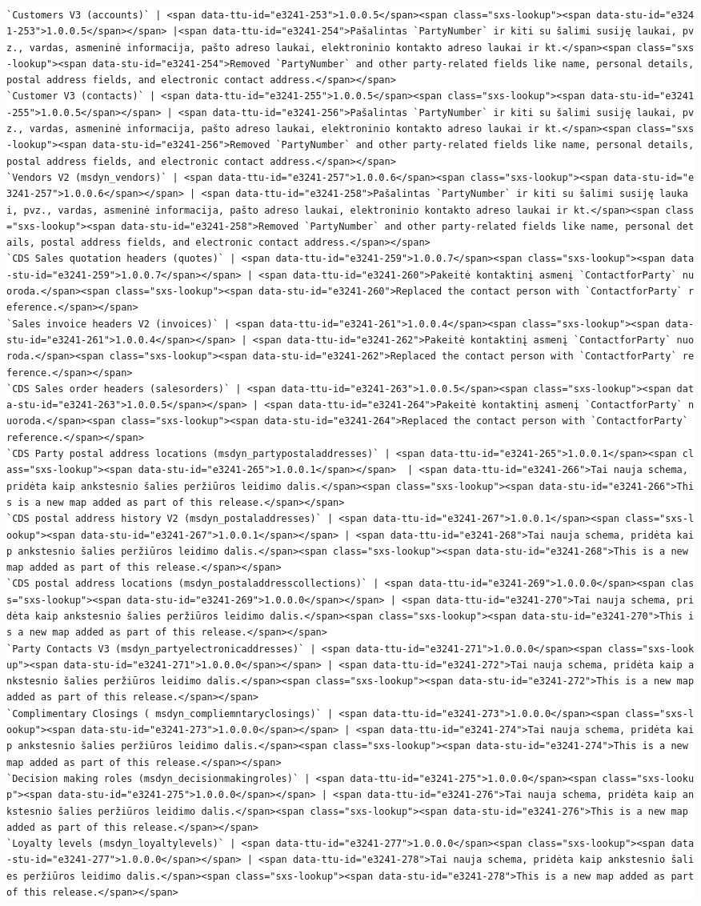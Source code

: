     `Customers V3 (accounts)` | <span data-ttu-id="e3241-253">1.0.0.5</span><span class="sxs-lookup"><span data-stu-id="e3241-253">1.0.0.5</span></span> |<span data-ttu-id="e3241-254">Pašalintas `PartyNumber` ir kiti su šalimi susiję laukai, pvz., vardas, asmeninė informacija, pašto adreso laukai, elektroninio kontakto adreso laukai ir kt.</span><span class="sxs-lookup"><span data-stu-id="e3241-254">Removed `PartyNumber` and other party-related fields like name, personal details, postal address fields, and electronic contact address.</span></span>
    `Customer V3 (contacts)` | <span data-ttu-id="e3241-255">1.0.0.5</span><span class="sxs-lookup"><span data-stu-id="e3241-255">1.0.0.5</span></span> | <span data-ttu-id="e3241-256">Pašalintas `PartyNumber` ir kiti su šalimi susiję laukai, pvz., vardas, asmeninė informacija, pašto adreso laukai, elektroninio kontakto adreso laukai ir kt.</span><span class="sxs-lookup"><span data-stu-id="e3241-256">Removed `PartyNumber` and other party-related fields like name, personal details, postal address fields, and electronic contact address.</span></span>
    `Vendors V2 (msdyn_vendors)` | <span data-ttu-id="e3241-257">1.0.0.6</span><span class="sxs-lookup"><span data-stu-id="e3241-257">1.0.0.6</span></span> | <span data-ttu-id="e3241-258">Pašalintas `PartyNumber` ir kiti su šalimi susiję laukai, pvz., vardas, asmeninė informacija, pašto adreso laukai, elektroninio kontakto adreso laukai ir kt.</span><span class="sxs-lookup"><span data-stu-id="e3241-258">Removed `PartyNumber` and other party-related fields like name, personal details, postal address fields, and electronic contact address.</span></span>
    `CDS Sales quotation headers (quotes)` | <span data-ttu-id="e3241-259">1.0.0.7</span><span class="sxs-lookup"><span data-stu-id="e3241-259">1.0.0.7</span></span> | <span data-ttu-id="e3241-260">Pakeitė kontaktinį asmenį `ContactforParty` nuoroda.</span><span class="sxs-lookup"><span data-stu-id="e3241-260">Replaced the contact person with `ContactforParty` reference.</span></span>
    `Sales invoice headers V2 (invoices)` | <span data-ttu-id="e3241-261">1.0.0.4</span><span class="sxs-lookup"><span data-stu-id="e3241-261">1.0.0.4</span></span> | <span data-ttu-id="e3241-262">Pakeitė kontaktinį asmenį `ContactforParty` nuoroda.</span><span class="sxs-lookup"><span data-stu-id="e3241-262">Replaced the contact person with `ContactforParty` reference.</span></span>
    `CDS Sales order headers (salesorders)` | <span data-ttu-id="e3241-263">1.0.0.5</span><span class="sxs-lookup"><span data-stu-id="e3241-263">1.0.0.5</span></span> | <span data-ttu-id="e3241-264">Pakeitė kontaktinį asmenį `ContactforParty` nuoroda.</span><span class="sxs-lookup"><span data-stu-id="e3241-264">Replaced the contact person with `ContactforParty` reference.</span></span>
    `CDS Party postal address locations (msdyn_partypostaladdresses)` | <span data-ttu-id="e3241-265">1.0.0.1</span><span class="sxs-lookup"><span data-stu-id="e3241-265">1.0.0.1</span></span>  | <span data-ttu-id="e3241-266">Tai nauja schema, pridėta kaip ankstesnio šalies peržiūros leidimo dalis.</span><span class="sxs-lookup"><span data-stu-id="e3241-266">This is a new map added as part of this release.</span></span>
    `CDS postal address history V2 (msdyn_postaladdresses)` | <span data-ttu-id="e3241-267">1.0.0.1</span><span class="sxs-lookup"><span data-stu-id="e3241-267">1.0.0.1</span></span> | <span data-ttu-id="e3241-268">Tai nauja schema, pridėta kaip ankstesnio šalies peržiūros leidimo dalis.</span><span class="sxs-lookup"><span data-stu-id="e3241-268">This is a new map added as part of this release.</span></span>
    `CDS postal address locations (msdyn_postaladdresscollections)` | <span data-ttu-id="e3241-269">1.0.0.0</span><span class="sxs-lookup"><span data-stu-id="e3241-269">1.0.0.0</span></span> | <span data-ttu-id="e3241-270">Tai nauja schema, pridėta kaip ankstesnio šalies peržiūros leidimo dalis.</span><span class="sxs-lookup"><span data-stu-id="e3241-270">This is a new map added as part of this release.</span></span>
    `Party Contacts V3 (msdyn_partyelectronicaddresses)` | <span data-ttu-id="e3241-271">1.0.0.0</span><span class="sxs-lookup"><span data-stu-id="e3241-271">1.0.0.0</span></span> | <span data-ttu-id="e3241-272">Tai nauja schema, pridėta kaip ankstesnio šalies peržiūros leidimo dalis.</span><span class="sxs-lookup"><span data-stu-id="e3241-272">This is a new map added as part of this release.</span></span>
    `Complimentary Closings ( msdyn_compliemntaryclosings)` | <span data-ttu-id="e3241-273">1.0.0.0</span><span class="sxs-lookup"><span data-stu-id="e3241-273">1.0.0.0</span></span> | <span data-ttu-id="e3241-274">Tai nauja schema, pridėta kaip ankstesnio šalies peržiūros leidimo dalis.</span><span class="sxs-lookup"><span data-stu-id="e3241-274">This is a new map added as part of this release.</span></span>
    `Decision making roles (msdyn_decisionmakingroles)` | <span data-ttu-id="e3241-275">1.0.0.0</span><span class="sxs-lookup"><span data-stu-id="e3241-275">1.0.0.0</span></span> | <span data-ttu-id="e3241-276">Tai nauja schema, pridėta kaip ankstesnio šalies peržiūros leidimo dalis.</span><span class="sxs-lookup"><span data-stu-id="e3241-276">This is a new map added as part of this release.</span></span>
    `Loyalty levels (msdyn_loyaltylevels)` | <span data-ttu-id="e3241-277">1.0.0.0</span><span class="sxs-lookup"><span data-stu-id="e3241-277">1.0.0.0</span></span> | <span data-ttu-id="e3241-278">Tai nauja schema, pridėta kaip ankstesnio šalies peržiūros leidimo dalis.</span><span class="sxs-lookup"><span data-stu-id="e3241-278">This is a new map added as part of this release.</span></span>